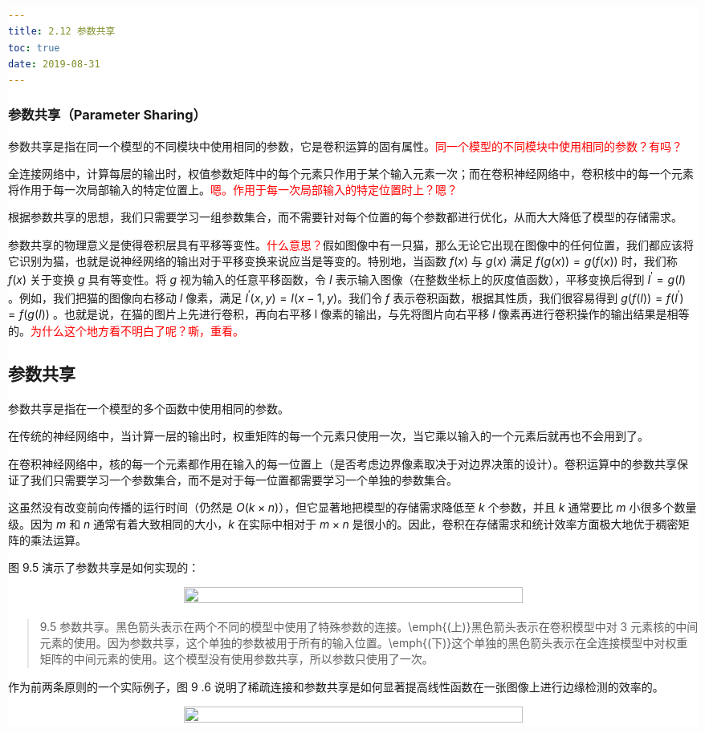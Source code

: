 ```yaml
---
title: 2.12 参数共享
toc: true
date: 2019-08-31
---
```


### 参数共享（Parameter Sharing）

参数共享是指在同一个模型的不同模块中使用相同的参数，它是卷积运算的固有属性。<span style="color:red;">同一个模型的不同模块中使用相同的参数？有吗？</span>

全连接网络中，计算每层的输出时，权值参数矩阵中的每个元素只作用于某个输入元素一次；而在卷积神经网络中，卷积核中的每一个元素将作用于每一次局部输入的特定位置上。<span style="color:red;">嗯。作用于每一次局部输入的特定位置时上？嗯？</span>

根据参数共享的思想，我们只需要学习一组参数集合，而不需要针对每个位置的每个参数都进行优化，从而大大降低了模型的存储需求。

参数共享的物理意义是使得卷积层具有平移等变性。<span style="color:red;">什么意思？</span>假如图像中有一只猫，那么无论它出现在图像中的任何位置，我们都应该将它识别为猫，也就是说神经网络的输出对于平移变换来说应当是等变的。特别地，当函数 $f(x)$ 与 $g(x)$ 满足 $f(g(x))=g(f(x))$ 时，我们称 $f(x)$ 关于变换 $g$ 具有等变性。将 $g$ 视为输入的任意平移函数，令 $I$ 表示输入图像（在整数坐标上的灰度值函数），平移变换后得到 $I^{\prime}=g(I)$ 。例如，我们把猫的图像向右移动 $l$ 像素，满足 $I^{\prime} (x, y)=I(x-1, y)$。我们令 $f$ 表示卷积函数，根据其性质，我们很容易得到 $g(f(I))=f\left(I^{\prime} \right)=f(g(I))$ 。也就是说，在猫的图片上先进行卷积，再向右平移 l 像素的输出，与先将图片向右平移 $l$ 像素再进行卷积操作的输出结果是相等的。<span style="color:red;">为什么这个地方看不明白了呢？嘶，重看。</span>




## 参数共享

参数共享是指在一个模型的多个函数中使用相同的参数。

在传统的神经网络中，当计算一层的输出时，权重矩阵的每一个元素只使用一次，当它乘以输入的一个元素后就再也不会用到了。

在卷积神经网络中，核的每一个元素都作用在输入的每一位置上（是否考虑边界像素取决于对边界决策的设计）。卷积运算中的参数共享保证了我们只需要学习一个参数集合，而不是对于每一位置都需要学习一个单独的参数集合。

这虽然没有改变前向传播的运行时间（仍然是 $O(k\times n)$），但它显著地把模型的存储需求降低至 $k$ 个参数，并且 $k$ 通常要比 $m$ 小很多个数量级。因为 $m$ 和 $n$ 通常有着大致相同的大小，$k$ 在实际中相对于 $m\times n$ 是很小的。因此，卷积在存储需求和统计效率方面极大地优于稠密矩阵的乘法运算。

图 9.5 演示了参数共享是如何实现的：




<p align="center">
    <img width="70%" height="70%" src="http://images.iterate.site/blog/image/20190718/PEGWj5plClDU.png?imageslim">
</p>

> 9.5 参数共享。黑色箭头表示在两个不同的模型中使用了特殊参数的连接。\emph{(上)}黑色箭头表示在卷积模型中对 3 元素核的中间元素的使用。因为参数共享，这个单独的参数被用于所有的输入位置。\emph{(下)}这个单独的黑色箭头表示在全连接模型中对权重矩阵的中间元素的使用。这个模型没有使用参数共享，所以参数只使用了一次。



作为前两条原则的一个实际例子，图 9
.6 说明了稀疏连接和参数共享是如何显著提高线性函数在一张图像上进行边缘检测的效率的。




<p align="center">
    <img width="70%" height="70%" src="http://images.iterate.site/blog/image/20190718/6vO07JP8oq4H.png?imageslim">
</p>
